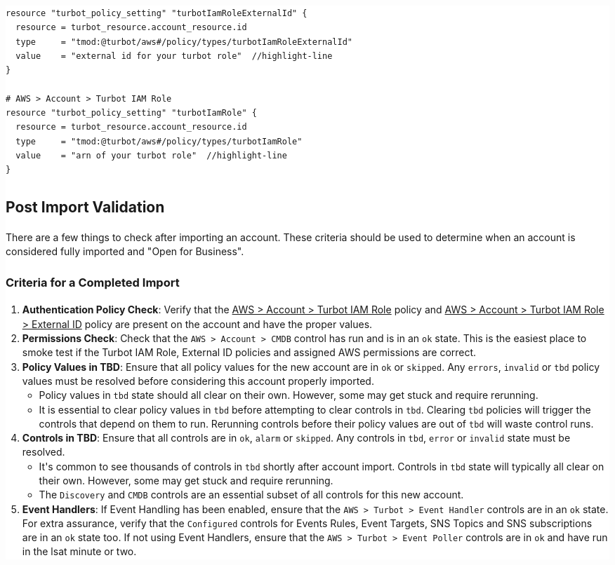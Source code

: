 ```hcl
resource "turbot_policy_setting" "turbotIamRoleExternalId" {
  resource = turbot_resource.account_resource.id
  type     = "tmod:@turbot/aws#/policy/types/turbotIamRoleExternalId"
  value    = "external id for your turbot role"  //highlight-line
}

# AWS > Account > Turbot IAM Role
resource "turbot_policy_setting" "turbotIamRole" {
  resource = turbot_resource.account_resource.id
  type     = "tmod:@turbot/aws#/policy/types/turbotIamRole"
  value    = "arn of your turbot role"  //highlight-line
}
```

## Post Import Validation

There are a few things to check after importing an account. These criteria
should be used to determine when an account is considered fully imported and
"Open for Business".

### Criteria for a Completed Import

1. **Authentication Policy Check**: Verify that the
   [AWS > Account > Turbot IAM Role](/guardrails/docs/mods/aws/aws/policy#aws--account--turbot-iam-role)
   policy and
   [AWS > Account > Turbot IAM Role > External ID](/guardrails/docs/mods/aws/aws/policy#aws--account--turbot-iam-role--external-id)
   policy are present on the account and have the proper values.
2. **Permissions Check**: Check that the `AWS > Account > CMDB` control has run
   and is in an `ok` state. This is the easiest place to smoke test if the
   Turbot IAM Role, External ID policies and assigned AWS permissions are
   correct.
3. **Policy Values in TBD**: Ensure that all policy values for the new account
   are in `ok` or `skipped`. Any `errors`, `invalid` or `tbd` policy values must
   be resolved before considering this account properly imported.
    - Policy values in `tbd` state should all clear on their own. However, some
      may get stuck and require rerunning.
    - It is essential to clear policy values in `tbd` before attempting to clear
      controls in `tbd`. Clearing `tbd` policies will trigger the controls that
      depend on them to run. Rerunning controls before their policy values are
      out of `tbd` will waste control runs.
4. **Controls in TBD**: Ensure that all controls are in `ok`, `alarm` or
   `skipped`. Any controls in `tbd`, `error` or `invalid` state must be
   resolved.
    - It's common to see thousands of controls in `tbd` shortly after account
      import. Controls in `tbd` state will typically all clear on their own.
      However, some may get stuck and require rerunning.
    - The `Discovery` and `CMDB` controls are an essential subset of all controls
      for this new account.
5. **Event Handlers**: If Event Handling has been enabled, ensure that the
   `AWS > Turbot > Event Handler` controls are in an `ok` state. For extra
   assurance, verify that the `Configured` controls for Events Rules, Event
   Targets, SNS Topics and SNS subscriptions are in an `ok` state too. If not
   using Event Handlers, ensure that the `AWS > Turbot > Event Poller` controls
   are in `ok` and have run in the lsat minute or two.
